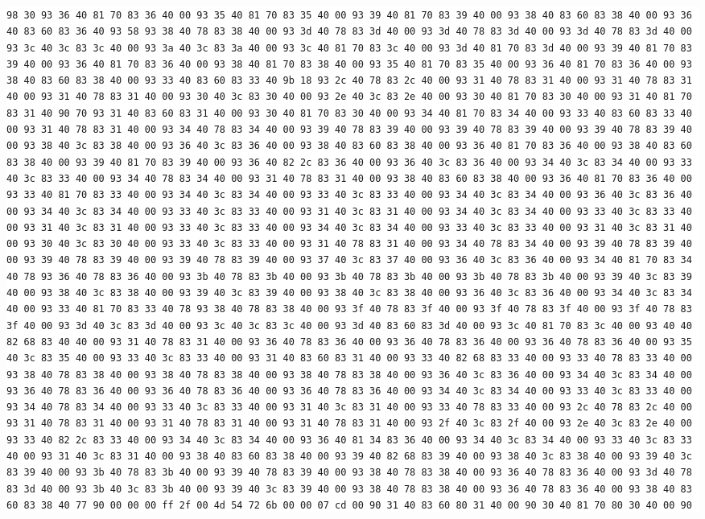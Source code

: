 ```
98 30 93 36 40 81 70 83 36 40 00 93 35 40 81 70 83 35 40 00 93 39 40 81 70 83 39 40 00 93 38 40 83 60 83 38 40 00 93 36
40 83 60 83 36 40 93 58 93 38 40 78 83 38 40 00 93 3d 40 78 83 3d 40 00 93 3d 40 78 83 3d 40 00 93 3d 40 78 83 3d 40 00
93 3c 40 3c 83 3c 40 00 93 3a 40 3c 83 3a 40 00 93 3c 40 81 70 83 3c 40 00 93 3d 40 81 70 83 3d 40 00 93 39 40 81 70 83
39 40 00 93 36 40 81 70 83 36 40 00 93 38 40 81 70 83 38 40 00 93 35 40 81 70 83 35 40 00 93 36 40 81 70 83 36 40 00 93
38 40 83 60 83 38 40 00 93 33 40 83 60 83 33 40 9b 18 93 2c 40 78 83 2c 40 00 93 31 40 78 83 31 40 00 93 31 40 78 83 31
40 00 93 31 40 78 83 31 40 00 93 30 40 3c 83 30 40 00 93 2e 40 3c 83 2e 40 00 93 30 40 81 70 83 30 40 00 93 31 40 81 70
83 31 40 90 70 93 31 40 83 60 83 31 40 00 93 30 40 81 70 83 30 40 00 93 34 40 81 70 83 34 40 00 93 33 40 83 60 83 33 40
00 93 31 40 78 83 31 40 00 93 34 40 78 83 34 40 00 93 39 40 78 83 39 40 00 93 39 40 78 83 39 40 00 93 39 40 78 83 39 40
00 93 38 40 3c 83 38 40 00 93 36 40 3c 83 36 40 00 93 38 40 83 60 83 38 40 00 93 36 40 81 70 83 36 40 00 93 38 40 83 60
83 38 40 00 93 39 40 81 70 83 39 40 00 93 36 40 82 2c 83 36 40 00 93 36 40 3c 83 36 40 00 93 34 40 3c 83 34 40 00 93 33
40 3c 83 33 40 00 93 34 40 78 83 34 40 00 93 31 40 78 83 31 40 00 93 38 40 83 60 83 38 40 00 93 36 40 81 70 83 36 40 00
93 33 40 81 70 83 33 40 00 93 34 40 3c 83 34 40 00 93 33 40 3c 83 33 40 00 93 34 40 3c 83 34 40 00 93 36 40 3c 83 36 40
00 93 34 40 3c 83 34 40 00 93 33 40 3c 83 33 40 00 93 31 40 3c 83 31 40 00 93 34 40 3c 83 34 40 00 93 33 40 3c 83 33 40
00 93 31 40 3c 83 31 40 00 93 33 40 3c 83 33 40 00 93 34 40 3c 83 34 40 00 93 33 40 3c 83 33 40 00 93 31 40 3c 83 31 40
00 93 30 40 3c 83 30 40 00 93 33 40 3c 83 33 40 00 93 31 40 78 83 31 40 00 93 34 40 78 83 34 40 00 93 39 40 78 83 39 40
00 93 39 40 78 83 39 40 00 93 39 40 78 83 39 40 00 93 37 40 3c 83 37 40 00 93 36 40 3c 83 36 40 00 93 34 40 81 70 83 34
40 78 93 36 40 78 83 36 40 00 93 3b 40 78 83 3b 40 00 93 3b 40 78 83 3b 40 00 93 3b 40 78 83 3b 40 00 93 39 40 3c 83 39
40 00 93 38 40 3c 83 38 40 00 93 39 40 3c 83 39 40 00 93 38 40 3c 83 38 40 00 93 36 40 3c 83 36 40 00 93 34 40 3c 83 34
40 00 93 33 40 81 70 83 33 40 78 93 38 40 78 83 38 40 00 93 3f 40 78 83 3f 40 00 93 3f 40 78 83 3f 40 00 93 3f 40 78 83
3f 40 00 93 3d 40 3c 83 3d 40 00 93 3c 40 3c 83 3c 40 00 93 3d 40 83 60 83 3d 40 00 93 3c 40 81 70 83 3c 40 00 93 40 40
82 68 83 40 40 00 93 31 40 78 83 31 40 00 93 36 40 78 83 36 40 00 93 36 40 78 83 36 40 00 93 36 40 78 83 36 40 00 93 35
40 3c 83 35 40 00 93 33 40 3c 83 33 40 00 93 31 40 83 60 83 31 40 00 93 33 40 82 68 83 33 40 00 93 33 40 78 83 33 40 00
93 38 40 78 83 38 40 00 93 38 40 78 83 38 40 00 93 38 40 78 83 38 40 00 93 36 40 3c 83 36 40 00 93 34 40 3c 83 34 40 00
93 36 40 78 83 36 40 00 93 36 40 78 83 36 40 00 93 36 40 78 83 36 40 00 93 34 40 3c 83 34 40 00 93 33 40 3c 83 33 40 00
93 34 40 78 83 34 40 00 93 33 40 3c 83 33 40 00 93 31 40 3c 83 31 40 00 93 33 40 78 83 33 40 00 93 2c 40 78 83 2c 40 00
93 31 40 78 83 31 40 00 93 31 40 78 83 31 40 00 93 31 40 78 83 31 40 00 93 2f 40 3c 83 2f 40 00 93 2e 40 3c 83 2e 40 00
93 33 40 82 2c 83 33 40 00 93 34 40 3c 83 34 40 00 93 36 40 81 34 83 36 40 00 93 34 40 3c 83 34 40 00 93 33 40 3c 83 33
40 00 93 31 40 3c 83 31 40 00 93 38 40 83 60 83 38 40 00 93 39 40 82 68 83 39 40 00 93 38 40 3c 83 38 40 00 93 39 40 3c
83 39 40 00 93 3b 40 78 83 3b 40 00 93 39 40 78 83 39 40 00 93 38 40 78 83 38 40 00 93 36 40 78 83 36 40 00 93 3d 40 78
83 3d 40 00 93 3b 40 3c 83 3b 40 00 93 39 40 3c 83 39 40 00 93 38 40 78 83 38 40 00 93 36 40 78 83 36 40 00 93 38 40 83
60 83 38 40 77 90 00 00 00 ff 2f 00 4d 54 72 6b 00 00 07 cd 00 90 31 40 83 60 80 31 40 00 90 30 40 81 70 80 30 40 00 90
```